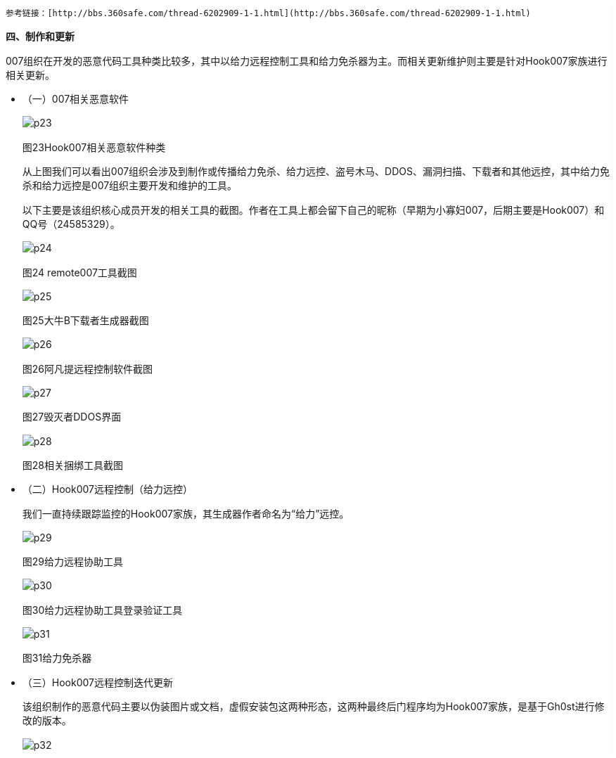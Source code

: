     参考链接：[http://bbs.360safe.com/thread-6202909-1-1.html](http://bbs.360safe.com/thread-6202909-1-1.html)
    

**四、制作和更新**

007组织在开发的恶意代码工具种类比较多，其中以给力远程控制工具和给力免杀器为主。而相关更新维护则主要是针对Hook007家族进行相关更新。

*   （一）007相关恶意软件
    
    ![p23](http://drops.javaweb.org/uploads/images/d6fc71d1b5a6580998ce2a40d98e9773f1334920.jpg)
    
    图23Hook007相关恶意软件种类
    
    从上图我们可以看出007组织会涉及到制作或传播给力免杀、给力远控、盗号木马、DDOS、漏洞扫描、下载者和其他远控，其中给力免杀和给力远控是007组织主要开发和维护的工具。
    
    以下主要是该组织核心成员开发的相关工具的截图。作者在工具上都会留下自己的昵称（早期为小寡妇007，后期主要是Hook007）和QQ号（24585329）。
    
    ![p24](http://drops.javaweb.org/uploads/images/1f4c85ee253d5a6543ec8e8eb2482b5d2e35d8a6.jpg)
    
    图24 remote007工具截图
    
    ![p25](http://drops.javaweb.org/uploads/images/8a746e696339f857d83ef61f503b07711ff29c3f.jpg)
    
    图25大牛B下载者生成器截图
    
    ![p26](http://drops.javaweb.org/uploads/images/6bda12851ea4c7a0c05cc31d978b823353ba0fdb.jpg)
    
    图26阿凡提远程控制软件截图
    
    ![p27](http://drops.javaweb.org/uploads/images/ccc35894ee476540771e3cdf0707146bdac15da8.jpg)
    
    图27毁灭者DDOS界面
    
    ![p28](http://drops.javaweb.org/uploads/images/b1533a4ca1ca608c8fe32642f6ba35594dcf8790.jpg)
    
    图28相关捆绑工具截图
    
*   （二）Hook007远程控制（给力远控）
    
    我们一直持续跟踪监控的Hook007家族，其生成器作者命名为“给力”远控。
    
    ![p29](http://drops.javaweb.org/uploads/images/a54251bdaf621cf1d3c15d6b8c291bbde3177ab7.jpg)
    
    图29给力远程协助工具
    
    ![p30](http://drops.javaweb.org/uploads/images/9fe79132099daa7e8d85a5da46c02ec542744440.jpg)
    
    图30给力远程协助工具登录验证工具
    
    ![p31](http://drops.javaweb.org/uploads/images/685db162269d917412734a419d695f6c047e6745.jpg)
    
    图31给力免杀器
    
*   （三）Hook007远程控制迭代更新
    
    该组织制作的恶意代码主要以伪装图片或文档，虚假安装包这两种形态，这两种最终后门程序均为Hook007家族，是基于Gh0st进行修改的版本。
    
    ![p32](http://drops.javaweb.org/uploads/images/00977b29d7458f5c29940fca9622105ae3f8531d.jpg)
    